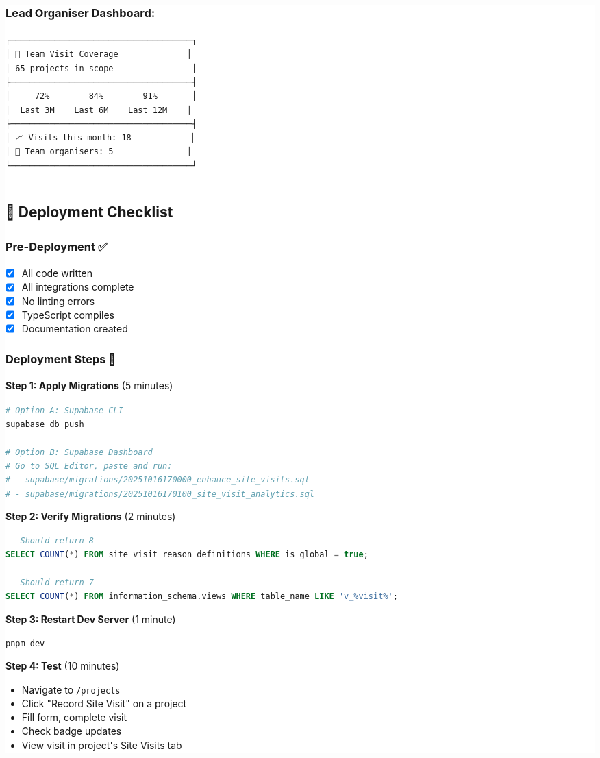 ### Lead Organiser Dashboard:
```
┌─────────────────────────────────────┐
│ 📅 Team Visit Coverage              │
│ 65 projects in scope                │
├─────────────────────────────────────┤
│     72%        84%        91%       │
│  Last 3M    Last 6M    Last 12M    │
├─────────────────────────────────────┤
│ 📈 Visits this month: 18            │
│ 👥 Team organisers: 5               │
└─────────────────────────────────────┘
```

---

## 🚀 Deployment Checklist

### Pre-Deployment ✅
- [x] All code written
- [x] All integrations complete
- [x] No linting errors
- [x] TypeScript compiles
- [x] Documentation created

### Deployment Steps 🎯

**Step 1: Apply Migrations** (5 minutes)
```bash
# Option A: Supabase CLI
supabase db push

# Option B: Supabase Dashboard
# Go to SQL Editor, paste and run:
# - supabase/migrations/20251016170000_enhance_site_visits.sql
# - supabase/migrations/20251016170100_site_visit_analytics.sql
```

**Step 2: Verify Migrations** (2 minutes)
```sql
-- Should return 8
SELECT COUNT(*) FROM site_visit_reason_definitions WHERE is_global = true;

-- Should return 7
SELECT COUNT(*) FROM information_schema.views WHERE table_name LIKE 'v_%visit%';
```

**Step 3: Restart Dev Server** (1 minute)
```bash
pnpm dev
```

**Step 4: Test** (10 minutes)
- Navigate to `/projects`
- Click "Record Site Visit" on a project
- Fill form, complete visit
- Check badge updates
- View visit in project's Site Visits tab
